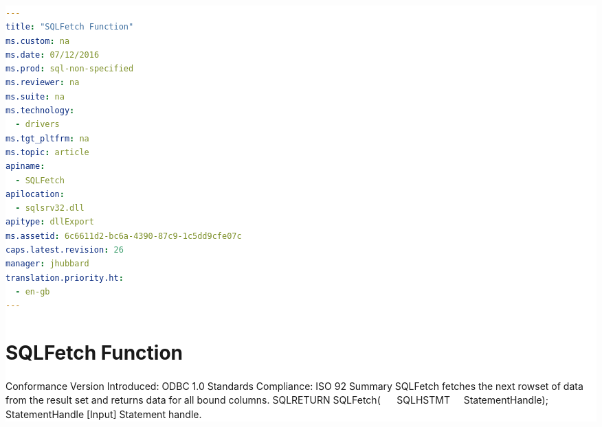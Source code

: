 ```yaml
---
title: "SQLFetch Function"
ms.custom: na
ms.date: 07/12/2016
ms.prod: sql-non-specified
ms.reviewer: na
ms.suite: na
ms.technology: 
  - drivers
ms.tgt_pltfrm: na
ms.topic: article
apiname: 
  - SQLFetch
apilocation: 
  - sqlsrv32.dll
apitype: dllExport
ms.assetid: 6c6611d2-bc6a-4390-87c9-1c5dd9cfe07c
caps.latest.revision: 26
manager: jhubbard
translation.priority.ht: 
  - en-gb
---
```

# SQLFetch Function
<?xml version="1.0" encoding="utf-8"?>
<developerReferenceWithSyntaxDocument xmlns="http://ddue.schemas.microsoft.com/authoring/2003/5" xmlns:xlink="http://www.w3.org/1999/xlink" xmlns:xsi="http://www.w3.org/2001/XMLSchema-instance" xsi:schemaLocation="http://ddue.schemas.microsoft.com/authoring/2003/5 http://dduestorage.blob.core.windows.net/ddueschema/developer.xsd">
  <introduction>
    <definitionTable>
      <definedTerm>
        <legacyBold>Conformance</legacyBold>
      </definedTerm>
      <definition>
        <para>Version Introduced: ODBC 1.0 Standards Compliance: ISO 92</para>
      </definition>
      <definedTerm>
        <legacyBold>Summary</legacyBold>
      </definedTerm>
      <definition>
        <para>
          <unmanagedCodeEntityReference>SQLFetch</unmanagedCodeEntityReference> fetches the next rowset of data from the result set and returns data for all bound columns.</para>
      </definition>
    </definitionTable>
  </introduction>
  <syntaxSection>
    <legacySyntax>
SQLRETURN <legacyBold>SQLFetch</legacyBold>(
     SQLHSTMT     <parameterReference>StatementHandle</parameterReference>);</legacySyntax>
  </syntaxSection>
  <section>
    <title>Arguments</title>
    <content>
      <definitionTable>
        <definedTerm>
          <parameterReference>StatementHandle</parameterReference>
        </definedTerm>
        <definition>
          <para>[Input] Statement handle.</para>